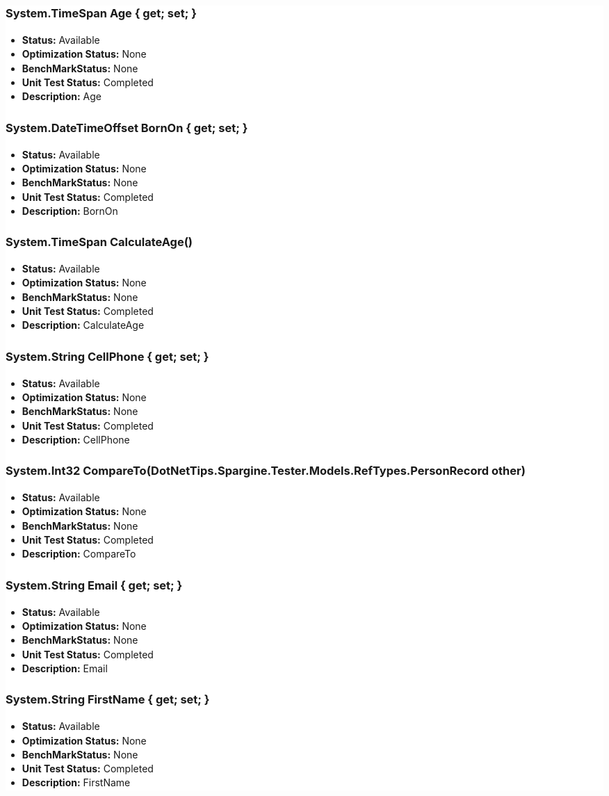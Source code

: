 ### System.TimeSpan Age { get; set; }

* **Status:** Available
* **Optimization Status:** None
* **BenchMarkStatus:** None
* **Unit Test Status:** Completed
* **Description:** Age

### System.DateTimeOffset BornOn { get; set; }

* **Status:** Available
* **Optimization Status:** None
* **BenchMarkStatus:** None
* **Unit Test Status:** Completed
* **Description:** BornOn

### System.TimeSpan CalculateAge()

* **Status:** Available
* **Optimization Status:** None
* **BenchMarkStatus:** None
* **Unit Test Status:** Completed
* **Description:** CalculateAge

### System.String CellPhone { get; set; }

* **Status:** Available
* **Optimization Status:** None
* **BenchMarkStatus:** None
* **Unit Test Status:** Completed
* **Description:** CellPhone

### System.Int32 CompareTo(DotNetTips.Spargine.Tester.Models.RefTypes.PersonRecord other)

* **Status:** Available
* **Optimization Status:** None
* **BenchMarkStatus:** None
* **Unit Test Status:** Completed
* **Description:** CompareTo

### System.String Email { get; set; }

* **Status:** Available
* **Optimization Status:** None
* **BenchMarkStatus:** None
* **Unit Test Status:** Completed
* **Description:** Email

### System.String FirstName { get; set; }

* **Status:** Available
* **Optimization Status:** None
* **BenchMarkStatus:** None
* **Unit Test Status:** Completed
* **Description:** FirstName
